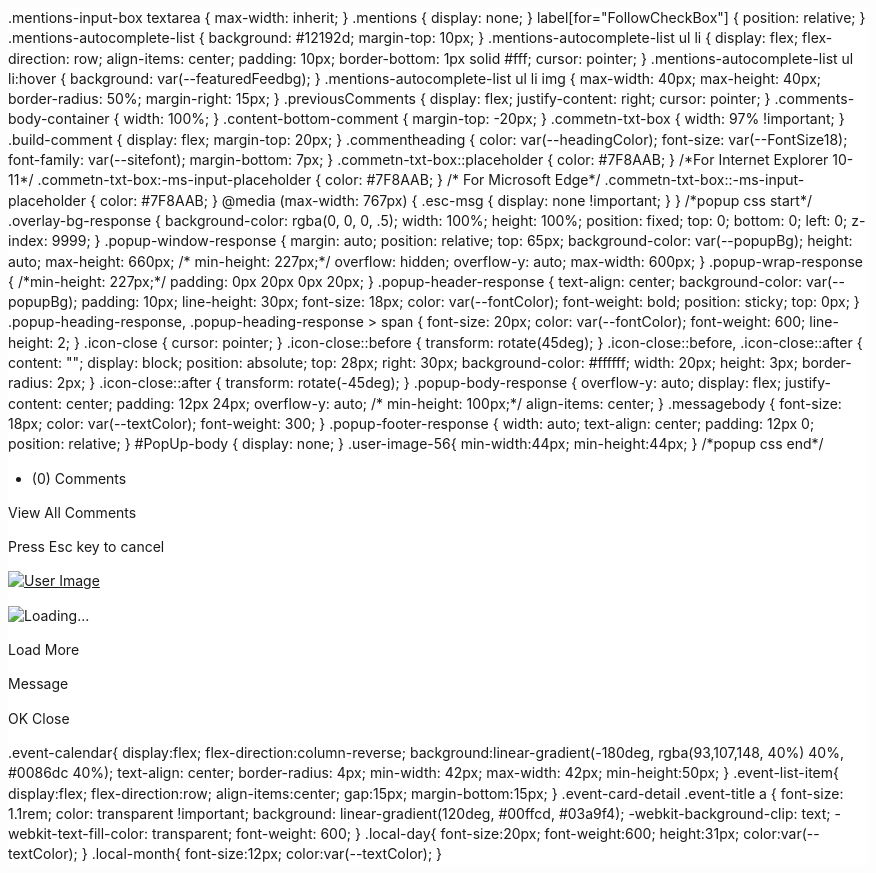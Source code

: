 ﻿ .mentions-input-box textarea { max-width: inherit; } .mentions { display: none; } label\[for="FollowCheckBox"\] { position: relative; } .mentions-autocomplete-list { background: #12192d; margin-top: 10px; } .mentions-autocomplete-list ul li { display: flex; flex-direction: row; align-items: center; padding: 10px; border-bottom: 1px solid #fff; cursor: pointer; } .mentions-autocomplete-list ul li:hover { background: var(--featuredFeedbg); } .mentions-autocomplete-list ul li img { max-width: 40px; max-height: 40px; border-radius: 50%; margin-right: 15px; } .previousComments { display: flex; justify-content: right; cursor: pointer; } .comments-body-container { width: 100%; } .content-bottom-comment { margin-top: -20px; } .commetn-txt-box { width: 97% !important; } .build-comment { display: flex; margin-top: 20px; } .commentheading { color: var(--headingColor); font-size: var(--FontSize18); font-family: var(--sitefont); margin-bottom: 7px; } .commetn-txt-box::placeholder { color: #7F8AAB; } /\*For Internet Explorer 10-11\*/ .commetn-txt-box:-ms-input-placeholder { color: #7F8AAB; } /\* For Microsoft Edge\*/ .commetn-txt-box::-ms-input-placeholder { color: #7F8AAB; } @media (max-width: 767px) { .esc-msg { display: none !important; } } /\*popup css start\*/ .overlay-bg-response { background-color: rgba(0, 0, 0, .5); width: 100%; height: 100%; position: fixed; top: 0; bottom: 0; left: 0; z-index: 9999; } .popup-window-response { margin: auto; position: relative; top: 65px; background-color: var(--popupBg); height: auto; max-height: 660px; /\* min-height: 227px;\*/ overflow: hidden; overflow-y: auto; max-width: 600px; } .popup-wrap-response { /\*min-height: 227px;\*/ padding: 0px 20px 0px 20px; } .popup-header-response { text-align: center; background-color: var(--popupBg); padding: 10px; line-height: 30px; font-size: 18px; color: var(--fontColor); font-weight: bold; position: sticky; top: 0px; } .popup-heading-response, .popup-heading-response > span { font-size: 20px; color: var(--fontColor); font-weight: 600; line-height: 2; } .icon-close { cursor: pointer; } .icon-close::before { transform: rotate(45deg); } .icon-close::before, .icon-close::after { content: ""; display: block; position: absolute; top: 28px; right: 30px; background-color: #ffffff; width: 20px; height: 3px; border-radius: 2px; } .icon-close::after { transform: rotate(-45deg); } .popup-body-response { overflow-y: auto; display: flex; justify-content: center; padding: 12px 24px; overflow-y: auto; /\* min-height: 100px;\*/ align-items: center; } .messagebody { font-size: 18px; color: var(--textColor); font-weight: 300; } .popup-footer-response { width: auto; text-align: center; padding: 12px 0; position: relative; } #PopUp-body { display: none; } .user-image-56{ min-width:44px; min-height:44px; } /\*popup css end\*/

*   (0) Comments

View All Comments

Press Esc key to cancel

[![User Image](https://www.c-sharpcorner.com/UploadFile/AuthorImage/DefaultAuthorImage.jpg.ashx?width=40&height=40)](/login)

![Loading...](/images/csharp/ajax-loader-small.gif)

Load More

Message

OK Close

                

                

.event-calendar{ display:flex; flex-direction:column-reverse; background:linear-gradient(-180deg, rgba(93,107,148, 40%) 40%, #0086dc 40%); text-align: center; border-radius: 4px; min-width: 42px; max-width: 42px; min-height:50px; } .event-list-item{ display:flex; flex-direction:row; align-items:center; gap:15px; margin-bottom:15px; } .event-card-detail .event-title a { font-size: 1.1rem; color: transparent !important; background: linear-gradient(120deg, #00ffcd, #03a9f4); -webkit-background-clip: text; -webkit-text-fill-color: transparent; font-weight: 600; } .local-day{ font-size:20px; font-weight:600; height:31px; color:var(--textColor); } .local-month{ font-size:12px; color:var(--textColor); }
